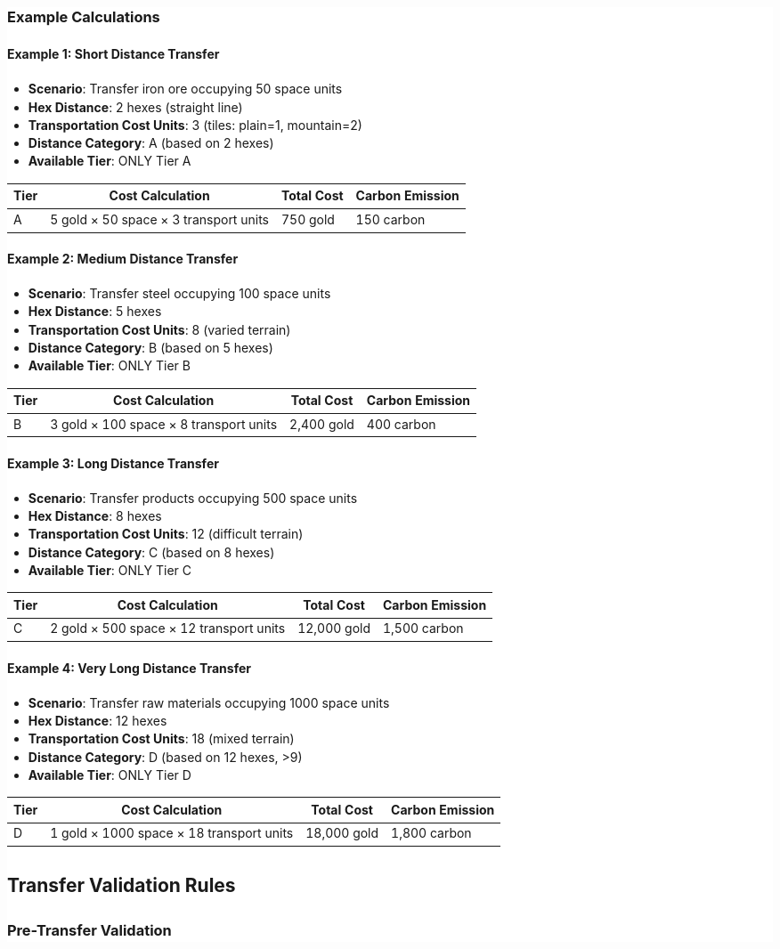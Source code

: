 ### Example Calculations

#### Example 1: Short Distance Transfer
- **Scenario**: Transfer iron ore occupying 50 space units
- **Hex Distance**: 2 hexes (straight line)
- **Transportation Cost Units**: 3 (tiles: plain=1, mountain=2)
- **Distance Category**: A (based on 2 hexes)
- **Available Tier**: ONLY Tier A

| Tier | Cost Calculation | Total Cost | Carbon Emission |
|------|------------------|------------|-----------------|
| A | 5 gold × 50 space × 3 transport units | 750 gold | 150 carbon |

#### Example 2: Medium Distance Transfer
- **Scenario**: Transfer steel occupying 100 space units
- **Hex Distance**: 5 hexes
- **Transportation Cost Units**: 8 (varied terrain)
- **Distance Category**: B (based on 5 hexes)
- **Available Tier**: ONLY Tier B

| Tier | Cost Calculation | Total Cost | Carbon Emission |
|------|------------------|------------|-----------------|
| B | 3 gold × 100 space × 8 transport units | 2,400 gold | 400 carbon |

#### Example 3: Long Distance Transfer
- **Scenario**: Transfer products occupying 500 space units
- **Hex Distance**: 8 hexes
- **Transportation Cost Units**: 12 (difficult terrain)
- **Distance Category**: C (based on 8 hexes)
- **Available Tier**: ONLY Tier C

| Tier | Cost Calculation | Total Cost | Carbon Emission |
|------|------------------|------------|-----------------|
| C | 2 gold × 500 space × 12 transport units | 12,000 gold | 1,500 carbon |

#### Example 4: Very Long Distance Transfer
- **Scenario**: Transfer raw materials occupying 1000 space units
- **Hex Distance**: 12 hexes
- **Transportation Cost Units**: 18 (mixed terrain)
- **Distance Category**: D (based on 12 hexes, >9)
- **Available Tier**: ONLY Tier D

| Tier | Cost Calculation | Total Cost | Carbon Emission |
|------|------------------|------------|-----------------|
| D | 1 gold × 1000 space × 18 transport units | 18,000 gold | 1,800 carbon |

## Transfer Validation Rules

### Pre-Transfer Validation
